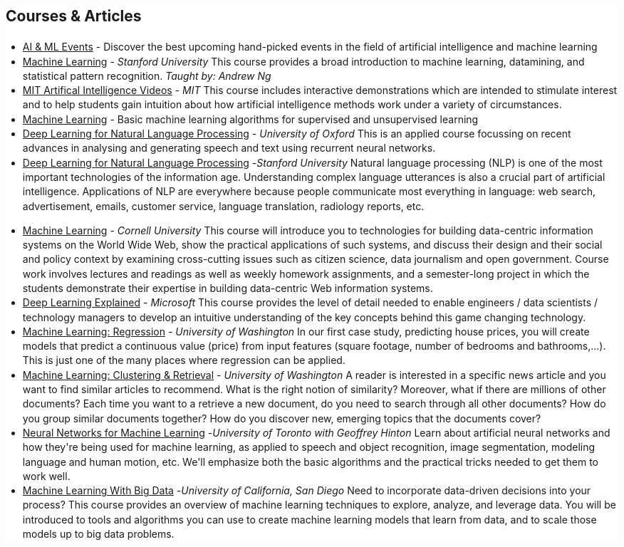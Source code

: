 


## Courses & Articles

* [AI & ML Events](https://aiml.events) - Discover the best upcoming hand-picked events in the field of artificial intelligence and machine learning
* [Machine Learning](https://www.coursera.org/learn/machine-learning) - *Stanford University* This course provides a broad introduction to machine learning, datamining, and statistical pattern recognition. *Taught by:  Andrew Ng*
* [MIT Artifical Intelligence Videos](http://ocw.mit.edu/courses/electrical-engineering-and-computer-science/6-034-artificial-intelligence-fall-2010/lecture-videos) - *MIT* This course includes interactive demonstrations which are intended to stimulate interest and to help students gain intuition about how artificial intelligence methods work under a variety of circumstances.
* [Machine Learning](https://class.coursera.org/ml-008) - Basic machine learning algorithms for supervised and unsupervised learning
* [Deep Learning for Natural Language Processing](https://github.com/oxford-cs-deepnlp-2017/) - *University of Oxford* This is an applied course focussing on recent advances in analysing and generating speech and text using recurrent neural networks. 
* [Deep Learning for Natural Language Processing](http://cs224d.stanford.edu/) -*Stanford University* Natural language processing (NLP) is one of the most important technologies of the information age. Understanding complex language utterances is also a crucial part of artificial intelligence. Applications of NLP are everywhere because people communicate most everything in language: web search, advertisement, emails, customer service, language translation, radiology reports, etc. 
- [Machine Learning](http://www.cs.cornell.edu/courses/CS4780/2014fa/) - *Cornell University* This course will introduce you to technologies for building data-centric information systems on the World Wide Web, show the practical applications of such systems, and discuss their design and their social and policy context by examining cross-cutting issues such as citizen science, data journalism and open government. Course work involves lectures and readings as well as weekly homework assignments, and a semester-long project in which the students demonstrate their expertise in building data-centric Web information systems.
- [Deep Learning Explained](https://www.edx.org/course/deep-learning-explained-microsoft-dat236x?source=aw&awc=6798_1500594071_04df88310f6261258691c4c3ccbb0481&utm_source=aw&utm_medium=affiliate_partner&utm_content=text-link) - *Microsoft* This course provides the level of detail needed to enable engineers / data scientists / technology managers to develop an intuitive understanding of the key concepts behind this game changing technology.
- [Machine Learning: Regression](https://www.coursera.org/learn/ml-regression?siteID=SAyYsTvLiGQ-V25BzL1BXFeL3qQswDR1PA&utm_content=10&utm_medium=partners&utm_source=linkshare&utm_campaign=SAyYsTvLiGQ) - *University of Washington* In our first case study, predicting house prices, you will create models that predict a continuous value (price) from input features (square footage, number of bedrooms and bathrooms,...). This is just one of the many places where regression can be applied.
- [Machine Learning: Clustering & Retrieval](https://www.coursera.org/learn/ml-clustering-and-retrieval?siteID=SAyYsTvLiGQ-aGMQm0rxwGdJOGehXlBV7g&utm_content=10&utm_medium=partners&utm_source=linkshare&utm_campaign=SAyYsTvLiGQ) - *University of Washington* A reader is interested in a specific news article and you want to find similar articles to recommend.  What is the right notion of similarity?  Moreover, what if there are millions of other documents?  Each time you want to a retrieve a new document, do you need to search through all other documents?  How do you group similar documents together?  How do you discover new, emerging topics that the documents cover?   
- [Neural Networks for Machine Learning](https://www.coursera.org/lecture/neural-networks-deep-learning/geoffrey-hinton-interview-dcm5r) -*University of Toronto  with Geoffrey Hinton*  Learn about artificial neural networks and how they're being used for machine learning, as applied to speech and object recognition, image segmentation, modeling language and human motion, etc. We'll emphasize both the basic algorithms and the practical tricks needed to get them to work well.
- [Machine Learning With Big Data](https://www.coursera.org/learn/big-data-machine-learning?siteID=SAyYsTvLiGQ-Y0tPwdcrYUE2YMb20wl5ww&utm_content=10&utm_medium=partners&utm_source=linkshare&utm_campaign=SAyYsTvLiGQ) -*University of California, San Diego* Need to incorporate data-driven decisions into your process? This course provides an overview of machine learning techniques to explore, analyze, and leverage data. You will be introduced to tools and algorithms you can use to create machine learning models that learn from data, and to scale those models up to big data problems.
